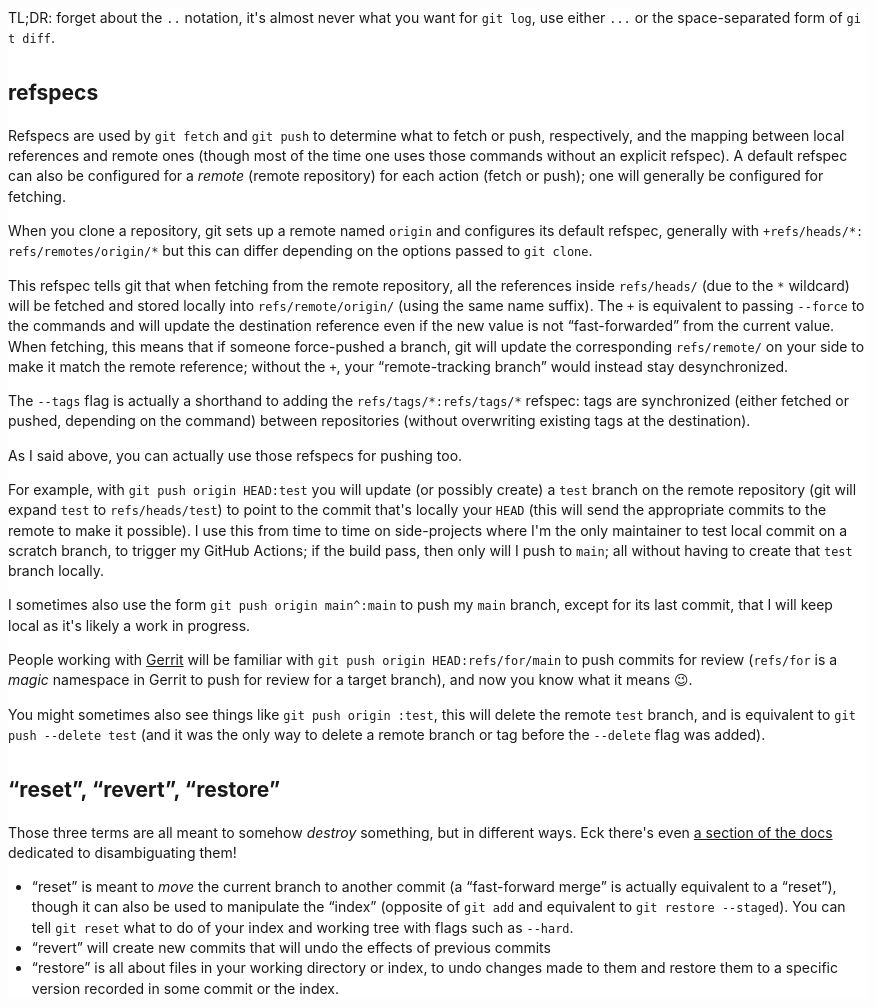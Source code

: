 TL;DR: forget about the `..` notation, it's almost never what you want for `git log`,
use either `...` or the space-separated form of `git diff`.

## refspecs

Refspecs are used by `git fetch` and `git push` to determine what to fetch or push, respectively, and the mapping between local references and remote ones (though most of the time one uses those commands without an explicit refspec).
A default refspec can also be configured for a _remote_ (remote repository) for each action (fetch or push); one will generally be configured for fetching.

When you clone a repository, git sets up a remote named `origin` and configures its default refspec, generally with `+refs/heads/*:refs/remotes/origin/*` but this can differ depending on the options passed to `git clone`.

This refspec tells git that when fetching from the remote repository,
all the references inside `refs/heads/` (due to the `*` wildcard) will be fetched and stored locally into `refs/remote/origin/` (using the same name suffix).
The `+` is equivalent to passing `--force` to the commands and will update the destination reference even if the new value is not “fast-forwarded” from the current value.
When fetching, this means that if someone force-pushed a branch, git will update the corresponding `refs/remote/` on your side to make it match the remote reference; without the `+`, your “remote-tracking branch” would instead stay desynchronized.

The `--tags` flag is actually a shorthand to adding the `refs/tags/*:refs/tags/*` refspec: tags are synchronized (either fetched or pushed, depending on the command) between repositories (without overwriting existing tags at the destination).

As I said above, you can actually use those refspecs for pushing too.

For example, with `git push origin HEAD:test` you will update (or possibly create) a `test` branch on the remote repository (git will expand `test` to `refs/heads/test`) to point to the commit that's locally your `HEAD` (this will send the appropriate commits to the remote to make it possible).
I use this from time to time on side-projects where I'm the only maintainer to test local commit on a scratch branch, to trigger my GitHub Actions; if the build pass, then only will I push to `main`; all without having to create that `test` branch locally.

I sometimes also use the form `git push origin main^:main` to push my `main` branch, except for its last commit, that I will keep local as it's likely a work in progress.

People working with [Gerrit](https://gerritcodereview.com/) will be familiar with `git push origin HEAD:refs/for/main` to push commits for review (`refs/for` is a _magic_ namespace in Gerrit to push for review for a target branch), and now you know what it means 😉.

You might sometimes also see things like `git push origin :test`, this will delete the remote `test` branch, and is equivalent to `git push --delete test` (and it was the only way to delete a remote branch or tag before the `--delete` flag was added).

## “reset”, “revert”, “restore”

Those three terms are all meant to somehow _destroy_ something, but in different ways. Eck there's even [a section of the docs](https://git-scm.com/docs/git#_reset_restore_and_revert) dedicated to disambiguating them!

 * “reset” is meant to _move_ the current branch to another commit (a “fast-forward merge” is actually equivalent to a “reset”), though it can also be used to manipulate the “index” (opposite of `git add` and equivalent to `git restore --staged`).
   You can tell `git reset` what to do of your index and working tree with flags such as `--hard`.
 * “revert” will create new commits that will undo the effects of previous commits
 * “restore” is all about files in your working directory or index, to undo changes made to them and restore them to a specific version recorded in some commit or the index.
